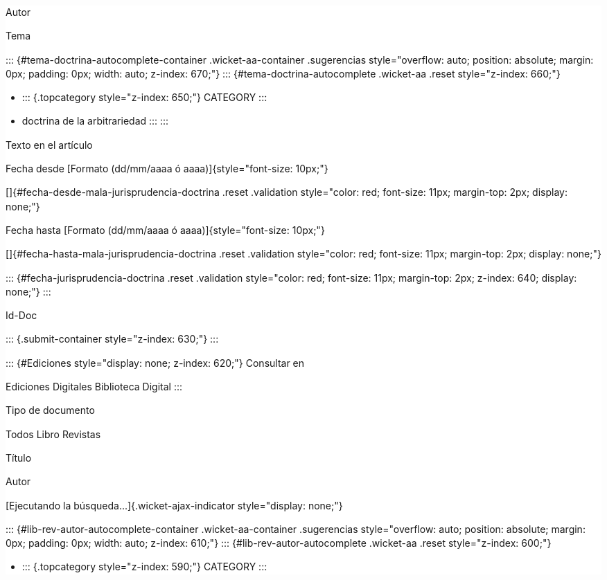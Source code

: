 Autor

Tema

::: {#tema-doctrina-autocomplete-container .wicket-aa-container .sugerencias style="overflow: auto; position: absolute; margin: 0px; padding: 0px; width: auto; z-index: 670;"}
::: {#tema-doctrina-autocomplete .wicket-aa .reset style="z-index: 660;"}
-   ::: {.topcategory style="z-index: 650;"}
    CATEGORY
    :::

-   doctrina de la arbitrariedad
:::
:::

Texto en el artículo

Fecha desde [Formato (dd/mm/aaaa ó aaaa)]{style="font-size: 10px;"}

[]{#fecha-desde-mala-jurisprudencia-doctrina .reset .validation
style="color: red; font-size: 11px; margin-top: 2px; display: none;"}

Fecha hasta [Formato (dd/mm/aaaa ó aaaa)]{style="font-size: 10px;"}

[]{#fecha-hasta-mala-jurisprudencia-doctrina .reset .validation
style="color: red; font-size: 11px; margin-top: 2px; display: none;"}

::: {#fecha-jurisprudencia-doctrina .reset .validation style="color: red; font-size: 11px; margin-top: 2px; z-index: 640; display: none;"}
:::

Id-Doc

::: {.submit-container style="z-index: 630;"}
:::

::: {#Ediciones style="display: none; z-index: 620;"}
Consultar en

Ediciones Digitales Biblioteca Digital
:::

Tipo de documento

Todos Libro Revistas

Título

Autor

[Ejecutando la búsqueda\...]{.wicket-ajax-indicator
style="display: none;"}

::: {#lib-rev-autor-autocomplete-container .wicket-aa-container .sugerencias style="overflow: auto; position: absolute; margin: 0px; padding: 0px; width: auto; z-index: 610;"}
::: {#lib-rev-autor-autocomplete .wicket-aa .reset style="z-index: 600;"}
-   ::: {.topcategory style="z-index: 590;"}
    CATEGORY
    :::
